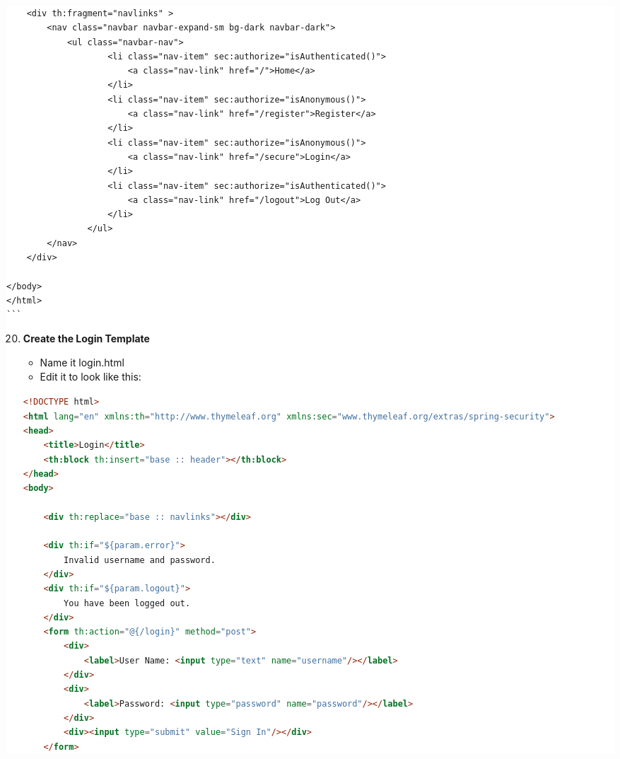 	    <div th:fragment="navlinks" >
	        <nav class="navbar navbar-expand-sm bg-dark navbar-dark">
	            <ul class="navbar-nav">
	                    <li class="nav-item" sec:authorize="isAuthenticated()">
	                        <a class="nav-link" href="/">Home</a>
	                    </li>
	                    <li class="nav-item" sec:authorize="isAnonymous()">
	                        <a class="nav-link" href="/register">Register</a>
	                    </li>
	                    <li class="nav-item" sec:authorize="isAnonymous()">
	                        <a class="nav-link" href="/secure">Login</a>
	                    </li>
	                    <li class="nav-item" sec:authorize="isAuthenticated()">
	                        <a class="nav-link" href="/logout">Log Out</a>
	                    </li>
	                </ul>
	        </nav>
	    </div>

	</body>
	</html>
	```

20. **Create the Login Template**
	  * Name it login.html
	  * Edit it to look like this:

	```html
	<!DOCTYPE html>
	<html lang="en" xmlns:th="http://www.thymeleaf.org" xmlns:sec="www.thymeleaf.org/extras/spring-security">
	<head>
	    <title>Login</title>
	    <th:block th:insert="base :: header"></th:block>
	</head>
	<body>

	    <div th:replace="base :: navlinks"></div>

	    <div th:if="${param.error}">
	        Invalid username and password.
	    </div>
	    <div th:if="${param.logout}">
	        You have been logged out.
	    </div>
	    <form th:action="@{/login}" method="post">
	        <div>
	            <label>User Name: <input type="text" name="username"/></label>
	        </div>
	        <div>
	            <label>Password: <input type="password" name="password"/></label>
	        </div>
	        <div><input type="submit" value="Sign In"/></div>
	    </form>
